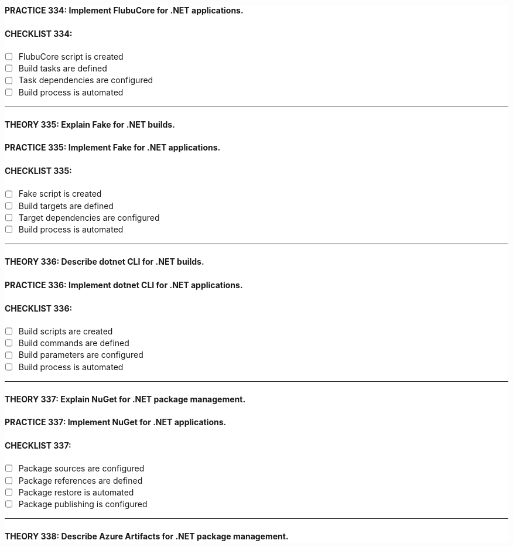 #### PRACTICE 334: Implement FlubuCore for .NET applications.

#### CHECKLIST 334:

- [ ] FlubuCore script is created
- [ ] Build tasks are defined
- [ ] Task dependencies are configured
- [ ] Build process is automated

---

#### THEORY 335: Explain Fake for .NET builds.

#### PRACTICE 335: Implement Fake for .NET applications.

#### CHECKLIST 335:

- [ ] Fake script is created
- [ ] Build targets are defined
- [ ] Target dependencies are configured
- [ ] Build process is automated

---

#### THEORY 336: Describe dotnet CLI for .NET builds.

#### PRACTICE 336: Implement dotnet CLI for .NET applications.

#### CHECKLIST 336:

- [ ] Build scripts are created
- [ ] Build commands are defined
- [ ] Build parameters are configured
- [ ] Build process is automated

---

#### THEORY 337: Explain NuGet for .NET package management.

#### PRACTICE 337: Implement NuGet for .NET applications.

#### CHECKLIST 337:

- [ ] Package sources are configured
- [ ] Package references are defined
- [ ] Package restore is automated
- [ ] Package publishing is configured

---

#### THEORY 338: Describe Azure Artifacts for .NET package management.


[^1]: https://en.wikipedia.org/wiki/Paris
[^2]: https://en.wikipedia.org/wiki/List_of_capitals_of_France
[^3]: https://home.adelphi.edu/~ca19535/page 4.html
[^4]: https://www.britannica.com/place/Paris
[^5]: https://www.britannica.com/place/France
[^6]: https://www.tn-physio.at/faq/what-is-the-capital-of-france%3F
[^7]: https://www.vocabulary.com/dictionary/capital of France
[^8]: https://www.coe.int/en/web/interculturalcities/paris
[^9]: https://multimedia.europarl.europa.eu/en/video/infoclip-european-union-capitals-paris-france_I199003